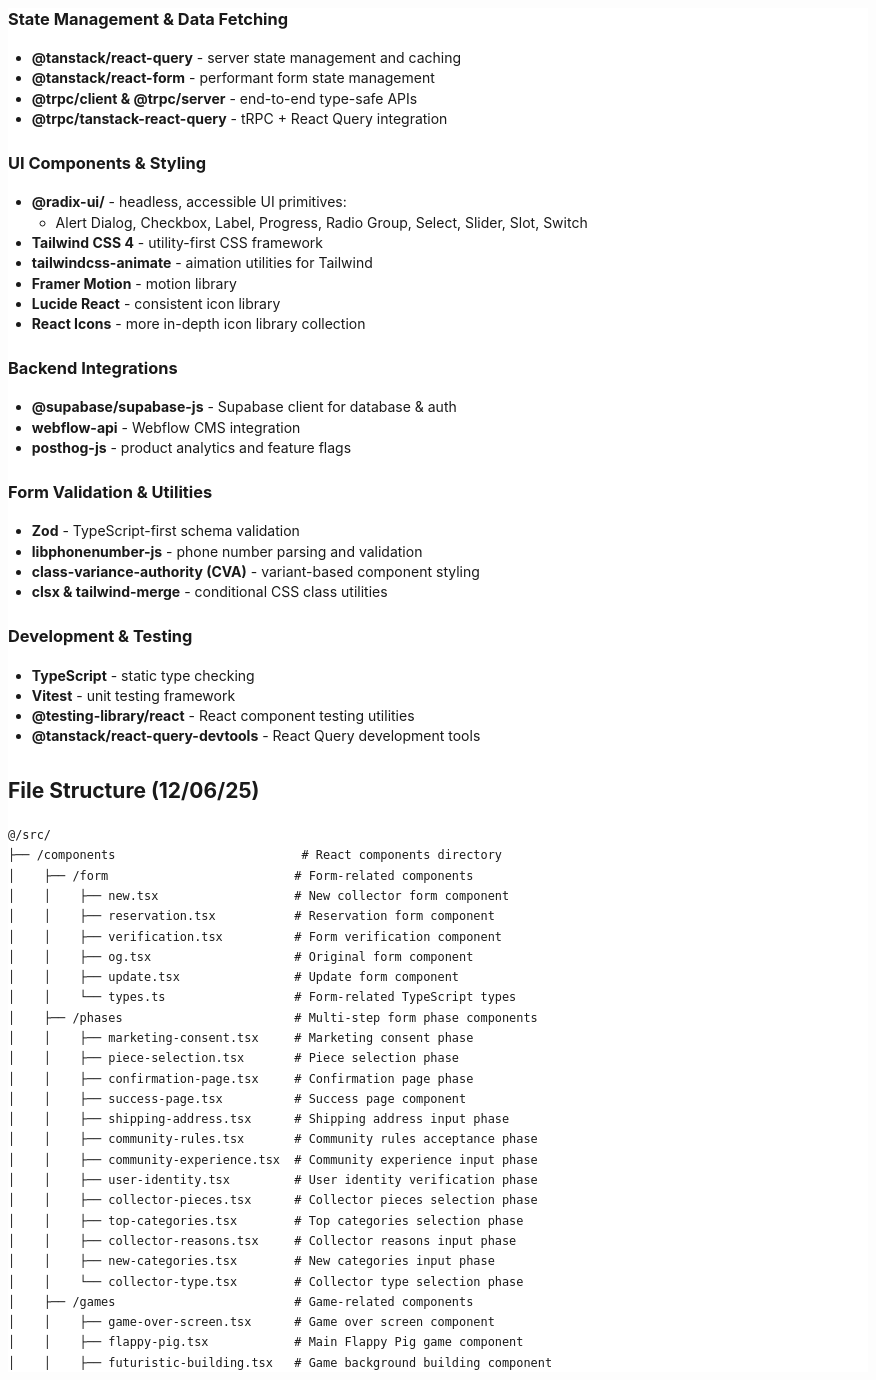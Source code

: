 ### State Management & Data Fetching
- **@tanstack/react-query** - server state management and caching
- **@tanstack/react-form** - performant form state management
- **@trpc/client & @trpc/server** - end-to-end type-safe APIs
- **@trpc/tanstack-react-query** - tRPC + React Query integration

### UI Components & Styling
- **@radix-ui/** - headless, accessible UI primitives:
  - Alert Dialog, Checkbox, Label, Progress, Radio Group, Select, Slider, Slot, Switch
- **Tailwind CSS 4** - utility-first CSS framework
- **tailwindcss-animate** - aimation utilities for Tailwind
- **Framer Motion** - motion library
- **Lucide React** - consistent icon library
- **React Icons** - more in-depth icon library collection

### Backend Integrations
- **@supabase/supabase-js** - Supabase client for database & auth
- **webflow-api** - Webflow CMS integration
- **posthog-js** - product analytics and feature flags

### Form Validation & Utilities
- **Zod** - TypeScript-first schema validation
- **libphonenumber-js** - phone number parsing and validation
- **class-variance-authority (CVA)** - variant-based component styling
- **clsx & tailwind-merge** - conditional CSS class utilities

### Development & Testing
- **TypeScript** - static type checking
- **Vitest** - unit testing framework
- **@testing-library/react** - React component testing utilities
- **@tanstack/react-query-devtools** - React Query development tools

## File Structure (12/06/25)

```
@/src/
├── /components                          # React components directory
│    ├── /form                          # Form-related components
│    │    ├── new.tsx                   # New collector form component
│    │    ├── reservation.tsx           # Reservation form component
│    │    ├── verification.tsx          # Form verification component
│    │    ├── og.tsx                    # Original form component
│    │    ├── update.tsx                # Update form component
│    │    └── types.ts                  # Form-related TypeScript types
│    ├── /phases                        # Multi-step form phase components
│    │    ├── marketing-consent.tsx     # Marketing consent phase
│    │    ├── piece-selection.tsx       # Piece selection phase
│    │    ├── confirmation-page.tsx     # Confirmation page phase
│    │    ├── success-page.tsx          # Success page component
│    │    ├── shipping-address.tsx      # Shipping address input phase
│    │    ├── community-rules.tsx       # Community rules acceptance phase
│    │    ├── community-experience.tsx  # Community experience input phase
│    │    ├── user-identity.tsx         # User identity verification phase
│    │    ├── collector-pieces.tsx      # Collector pieces selection phase
│    │    ├── top-categories.tsx        # Top categories selection phase
│    │    ├── collector-reasons.tsx     # Collector reasons input phase
│    │    ├── new-categories.tsx        # New categories input phase
│    │    └── collector-type.tsx        # Collector type selection phase
│    ├── /games                         # Game-related components
│    │    ├── game-over-screen.tsx      # Game over screen component
│    │    ├── flappy-pig.tsx            # Main Flappy Pig game component
│    │    ├── futuristic-building.tsx   # Game background building component
```